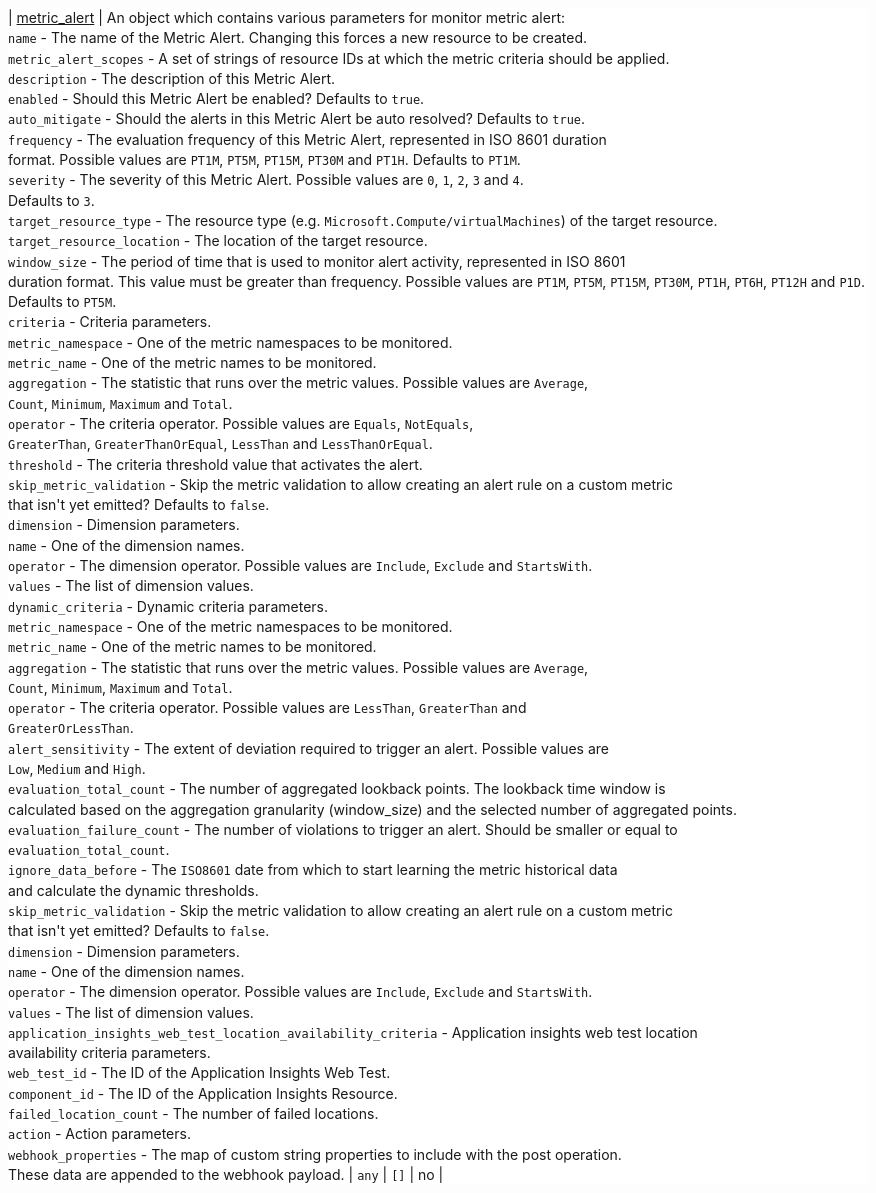 | <a name="input_metric_alert"></a> [metric\_alert](#input\_metric\_alert) | An object which contains various parameters for monitor metric alert:<br>    `name`                     - The name of the Metric Alert. Changing this forces a new resource to be created.<br>    `metric_alert_scopes`      - A set of strings of resource IDs at which the metric criteria should be applied.<br>    `description`              - The description of this Metric Alert.<br>    `enabled`                  - Should this Metric Alert be enabled? Defaults to `true`.<br>    `auto_mitigate`            - Should the alerts in this Metric Alert be auto resolved? Defaults to `true`.<br>    `frequency`                - The evaluation frequency of this Metric Alert, represented in ISO 8601 duration <br>    format. Possible values are `PT1M`, `PT5M`, `PT15M`, `PT30M` and `PT1H`. Defaults to `PT1M`.<br>    `severity`                 - The severity of this Metric Alert. Possible values are `0`, `1`, `2`, `3` and `4`.<br>     Defaults to `3`.<br>    `target_resource_type`     - The resource type (e.g. `Microsoft.Compute/virtualMachines`) of the target resource.<br>    `target_resource_location` - The location of the target resource.<br>    `window_size`              - The period of time that is used to monitor alert activity, represented in ISO 8601<br>     duration format. This value must be greater than frequency. Possible values are `PT1M`, `PT5M`, `PT15M`, `PT30M`, `PT1H`, `PT6H`, `PT12H` and `P1D`. Defaults to `PT5M`.<br>    `criteria`                 - Criteria parameters.<br>            `metric_namespace`        - One of the metric namespaces to be monitored.<br>            `metric_name`             - One of the metric names to be monitored.<br>            `aggregation`             - The statistic that runs over the metric values. Possible values are `Average`,<br>             `Count`, `Minimum`, `Maximum` and `Total`.<br>            `operator`                - The criteria operator. Possible values are `Equals`, `NotEquals`,<br>            `GreaterThan`, `GreaterThanOrEqual`, `LessThan` and `LessThanOrEqual`.<br>            `threshold`               - The criteria threshold value that activates the alert.<br>            `skip_metric_validation`  - Skip the metric validation to allow creating an alert rule on a custom metric<br>             that isn't yet emitted? Defaults to `false`.<br>            `dimension`               - Dimension parameters.<br>                 `name`     - One of the dimension names.<br>                 `operator` - The dimension operator. Possible values are `Include`, `Exclude` and `StartsWith`.<br>                 `values`   - The list of dimension values.<br>    `dynamic_criteria`         - Dynamic criteria parameters.<br>            `metric_namespace`         - One of the metric namespaces to be monitored.<br>            `metric_name`              - One of the metric names to be monitored.<br>            `aggregation`              - The statistic that runs over the metric values. Possible values are `Average`,<br>             `Count`, `Minimum`, `Maximum` and `Total`.<br>            `operator`                 - The criteria operator. Possible values are `LessThan`, `GreaterThan` and <br>            `GreaterOrLessThan`.<br>            `alert_sensitivity`        - The extent of deviation required to trigger an alert. Possible values are <br>            `Low`, `Medium` and `High`.<br>            `evaluation_total_count`   - The number of aggregated lookback points. The lookback time window is <br>            calculated based on the aggregation granularity (window\_size) and the selected number of aggregated points.<br>            `evaluation_failure_count` - The number of violations to trigger an alert. Should be smaller or equal to <br>            `evaluation_total_count`.<br>            `ignore_data_before`       - The `ISO8601` date from which to start learning the metric historical data <br>            and calculate the dynamic thresholds.<br>            `skip_metric_validation`   - Skip the metric validation to allow creating an alert rule on a custom metric<br>             that isn't yet emitted? Defaults to `false`.<br>            `dimension`                - Dimension parameters.<br>                 `name`     - One of the dimension names.<br>                 `operator` - The dimension operator. Possible values are `Include`, `Exclude` and `StartsWith`.<br>                 `values`   - The list of dimension values.<br>    `application_insights_web_test_location_availability_criteria`  - Application insights web test location<br>     availability criteria parameters.<br>            `web_test_id`              - The ID of the Application Insights Web Test.<br>            `component_id`             - The ID of the Application Insights Resource.<br>            `failed_location_count`    - The number of failed locations.<br>    `action` - Action parameters.<br>            `webhook_properties`       - The map of custom string properties to include with the post operation.<br>             These data are appended to the webhook payload. | `any` | `[]` | no |